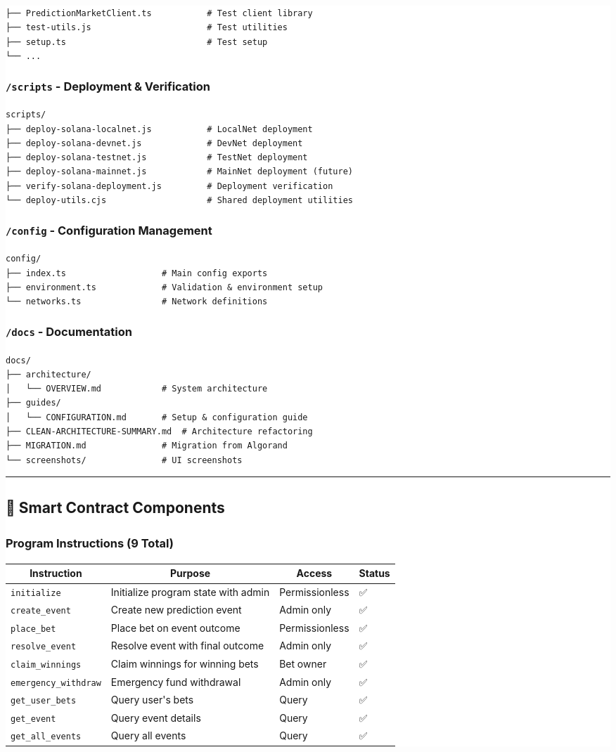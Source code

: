 ```
├── PredictionMarketClient.ts           # Test client library
├── test-utils.js                       # Test utilities
├── setup.ts                            # Test setup
└── ...
```

### `/scripts` - Deployment & Verification

```
scripts/
├── deploy-solana-localnet.js           # LocalNet deployment
├── deploy-solana-devnet.js             # DevNet deployment
├── deploy-solana-testnet.js            # TestNet deployment
├── deploy-solana-mainnet.js            # MainNet deployment (future)
├── verify-solana-deployment.js         # Deployment verification
└── deploy-utils.cjs                    # Shared deployment utilities
```

### `/config` - Configuration Management

```
config/
├── index.ts                   # Main config exports
├── environment.ts             # Validation & environment setup
└── networks.ts                # Network definitions
```

### `/docs` - Documentation

```
docs/
├── architecture/
│   └── OVERVIEW.md            # System architecture
├── guides/
│   └── CONFIGURATION.md       # Setup & configuration guide
├── CLEAN-ARCHITECTURE-SUMMARY.md  # Architecture refactoring
├── MIGRATION.md               # Migration from Algorand
└── screenshots/               # UI screenshots
```

---

## 🧩 Smart Contract Components

### Program Instructions (9 Total)

| Instruction | Purpose | Access | Status |
|---|---|---|---|
| `initialize` | Initialize program state with admin | Permissionless | ✅ |
| `create_event` | Create new prediction event | Admin only | ✅ |
| `place_bet` | Place bet on event outcome | Permissionless | ✅ |
| `resolve_event` | Resolve event with final outcome | Admin only | ✅ |
| `claim_winnings` | Claim winnings for winning bets | Bet owner | ✅ |
| `emergency_withdraw` | Emergency fund withdrawal | Admin only | ✅ |
| `get_user_bets` | Query user's bets | Query | ✅ |
| `get_event` | Query event details | Query | ✅ |
| `get_all_events` | Query all events | Query | ✅ |
